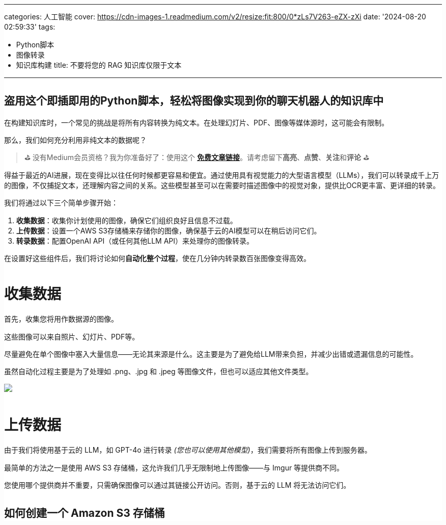 
---
categories: 人工智能
cover: https://cdn-images-1.readmedium.com/v2/resize:fit:800/0*zLs7V263-eZX-zXi
date: '2024-08-20 02:59:33'
tags:
  - Python脚本
  - 图像转录
  - 知识库构建
title: 不要将您的 RAG 知识库仅限于文本

---


## 盗用这个即插即用的Python脚本，轻松将图像实现到你的聊天机器人的知识库中



在构建知识库时，一个常见的挑战是将所有内容转换为纯文本。在处理幻灯片、PDF、图像等媒体源时，这可能会有限制。

那么，我们如何充分利用非纯文本的数据呢？

> ⛳ 没有Medium会员资格？我为你准备好了：使用这个 [**免费文章链接**](https://readmedium.com/d5e3b999843d?source=friends_link&sk=a139563c99eab8130ed29e14a47c268d)。请考虑留下**高亮**、**点赞**、**关注**和**评论** ⛳

得益于最近的AI进展，现在变得比以往任何时候都更容易和便宜。通过使用具有视觉能力的大型语言模型（LLMs），我们可以转录成千上万的图像，不仅捕捉文本，还理解内容之间的关系。这些模型甚至可以在需要时描述图像中的视觉对象，提供比OCR更丰富、更详细的转录。

我们将通过以下三个简单步骤开始：

1. **收集数据**：收集你计划使用的图像，确保它们组织良好且信息不过载。
2. **上传数据**：设置一个AWS S3存储桶来存储你的图像，确保基于云的AI模型可以在稍后访问它们。
3. **转录数据**：配置OpenAI API（或任何其他LLM API）来处理你的图像转录。

在设置好这些组件后，我们将讨论如何**自动化整个过程**，使在几分钟内转录数百张图像变得高效。

# 收集数据

首先，收集您将用作数据源的图像。

这些图像可以来自照片、幻灯片、PDF等。

尽量避免在单个图像中塞入大量信息——无论其来源是什么。这主要是为了避免给LLM带来负担，并减少出错或遗漏信息的可能性。

虽然自动化过程主要是为了处理如 .png、.jpg 和 .jpeg 等图像文件，但也可以适应其他文件类型。

![](https://cdn-images-1.readmedium.com/v2/resize:fit:800/0*vEm4kZBu4H4DwrhF)

# 上传数据

由于我们将使用基于云的 LLM，如 GPT-4o 进行转录 *(您也可以使用其他模型)*，我们需要将所有图像上传到服务器。

最简单的方法之一是使用 AWS S3 存储桶，这允许我们几乎无限制地上传图像——与 Imgur 等提供商不同。

您使用哪个提供商并不重要，只需确保图像可以通过其链接公开访问。否则，基于云的 LLM 将无法访问它们。

## 如何创建一个 Amazon S3 存储桶
